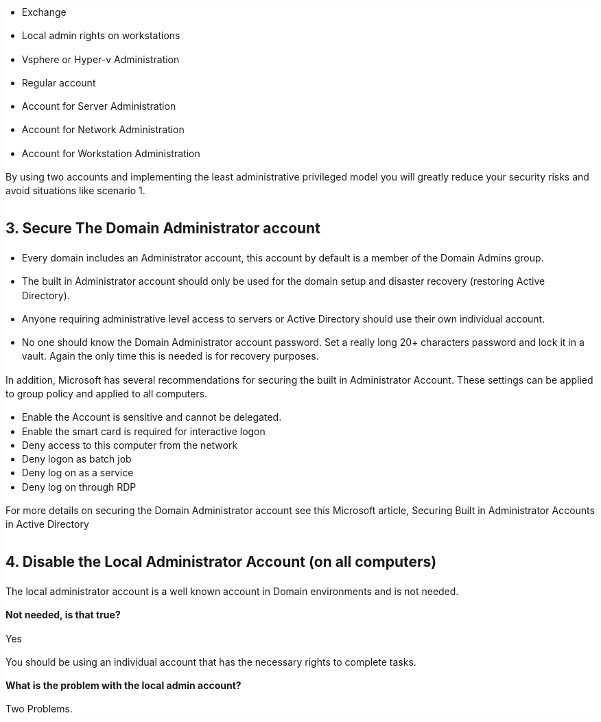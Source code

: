- Exchange

- Local admin rights on workstations

- Vsphere or Hyper-v Administration


- Regular account

- Account for Server Administration

- Account for Network Administration

- Account for Workstation Administration

By using two accounts and implementing the least administrative privileged model you will greatly reduce your security risks and avoid situations like scenario 1.

## 3. Secure The Domain Administrator account

- Every domain includes an Administrator account, this account by default is a member of the Domain Admins group.

- The built in Administrator account should only be used for the domain setup and disaster recovery (restoring Active Directory).

- Anyone requiring administrative level access to servers or Active Directory should use their own individual account.

- No one should know the Domain Administrator account password. Set a really long 20+ characters password and lock it in a vault. Again the only time this is needed is for recovery purposes.

In addition, Microsoft has several recommendations for securing the built in Administrator Account.  These settings can be applied to group policy and applied to all computers.

- Enable the Account is sensitive and cannot be delegated.
- Enable the smart card is required for interactive logon
- Deny access to this computer from the network
- Deny logon as batch job
- Deny log on as a service
- Deny log on through RDP

For more details on securing the Domain Administrator account see this Microsoft article, Securing Built in Administrator Accounts in Active Directory

## 4. Disable the Local Administrator Account (on all computers)
The local administrator account is a well known account in Domain environments and is not needed.

**Not needed, is that true?**

Yes

You should be using an individual account that has the necessary rights to complete tasks.

**What is the problem with the local admin account?**

Two Problems.
